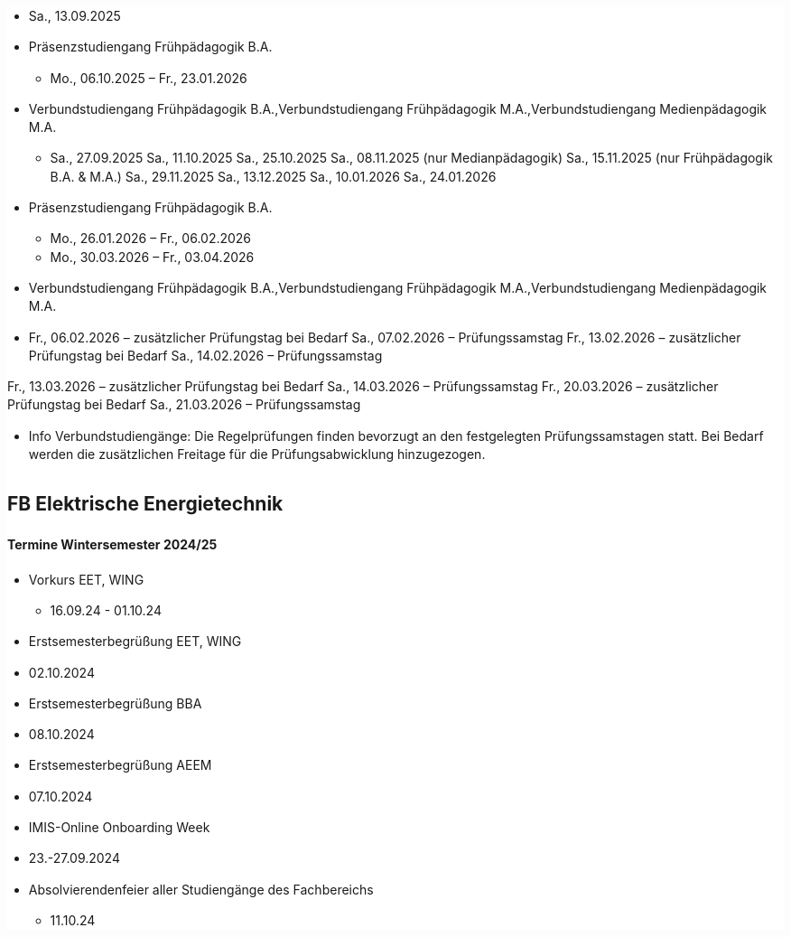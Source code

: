 - Sa., 13.09.2025

- Präsenzstudiengang Frühpädagogik B.A.
    - Mo., 06.10.2025 – Fr., 23.01.2026

- Verbundstudiengang Frühpädagogik B.A.,Verbundstudiengang Frühpädagogik M.A.,Verbundstudiengang Medienpädagogik M.A.
    - Sa., 27.09.2025
Sa., 11.10.2025
Sa., 25.10.2025 
Sa., 08.11.2025 (nur Medianpädagogik)
Sa., 15.11.2025 (nur Frühpädagogik B.A. &amp; M.A.)
Sa., 29.11.2025
Sa., 13.12.2025 
Sa., 10.01.2026 
Sa., 24.01.2026

- Präsenzstudiengang Frühpädagogik B.A.
    - Mo., 26.01.2026 – Fr., 06.02.2026
    - Mo., 30.03.2026 – Fr., 03.04.2026
- Verbundstudiengang Frühpädagogik B.A.,Verbundstudiengang Frühpädagogik M.A.,Verbundstudiengang Medienpädagogik M.A.

- Fr., 06.02.2026 – zusätzlicher Prüfungstag bei Bedarf 
Sa., 07.02.2026 – Prüfungssamstag 
Fr., 13.02.2026 – zusätzlicher Prüfungstag bei Bedarf 
Sa., 14.02.2026 – Prüfungssamstag 

Fr., 13.03.2026 – zusätzlicher Prüfungstag bei Bedarf 
Sa., 14.03.2026 – Prüfungssamstag 
Fr., 20.03.2026 – zusätzlicher Prüfungstag bei Bedarf 
Sa., 21.03.2026 – Prüfungssamstag
- Info Verbundstudiengänge: Die Regelprüfungen finden bevorzugt an den festgelegten Prüfungssamstagen statt. Bei Bedarf werden die zusätzlichen Freitage für die Prüfungsabwicklung hinzugezogen.

## FB Elektrische Energietechnik

#### Termine Wintersemester 2024/25

- Vorkurs EET, WING
    - 16.09.24 - 01.10.24
- Erstsemesterbegrüßung EET, WING

- 02.10.2024
- Erstsemesterbegrüßung BBA

- 08.10.2024
- Erstsemesterbegrüßung AEEM

- 07.10.2024
- IMIS-Online Onboarding Week

- 23.-27.09.2024

- Absolvierendenfeier aller Studiengänge des Fachbereichs
    - 11.10.24
